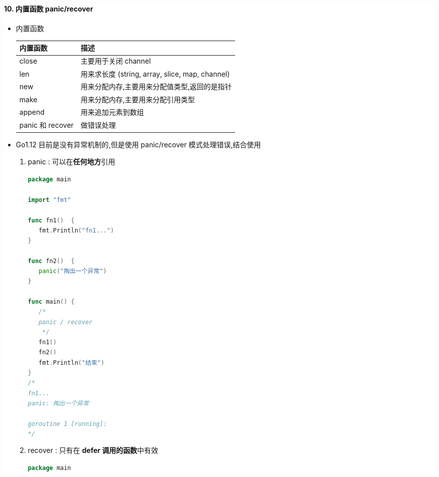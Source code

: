 #### 10. 内置函数 panic/recover

+ 内置函数

  | 内置函数         | 描述                                            |
  | ---------------- | ----------------------------------------------- |
  | close            | 主要用于关闭 channel                            |
  | len              | 用来求长度 (string, array, slice, map, channel) |
  | new              | 用来分配内存,主要用来分配值类型,返回的是指针    |
  | make             | 用来分配内存,主要用来分配引用类型               |
  | append           | 用来追加元素到数组                              |
  | panic 和 recover | 做错误处理                                      |

+ Go1.12 目前是没有异常机制的,但是使用 panic/recover 模式处理错误,结合使用

  1. panic : 可以在**任何地方**引用

     ```go
     package main
     
     import "fmt"
     
     func fn1()  {
     	fmt.Println("fn1...")
     }
     
     func fn2()  {
     	panic("掏出一个异常")
     }
     
     func main() {
     	/*
     	panic / recover
     	 */
     	fn1()
     	fn2()
     	fmt.Println("结束")
     }
     /*
     fn1...
     panic: 掏出一个异常
     
     goroutine 1 [running]:
     */
     ```

     

  2. recover : 只有在 **defer 调用的函数**中有效

     ```go
     package main
     
